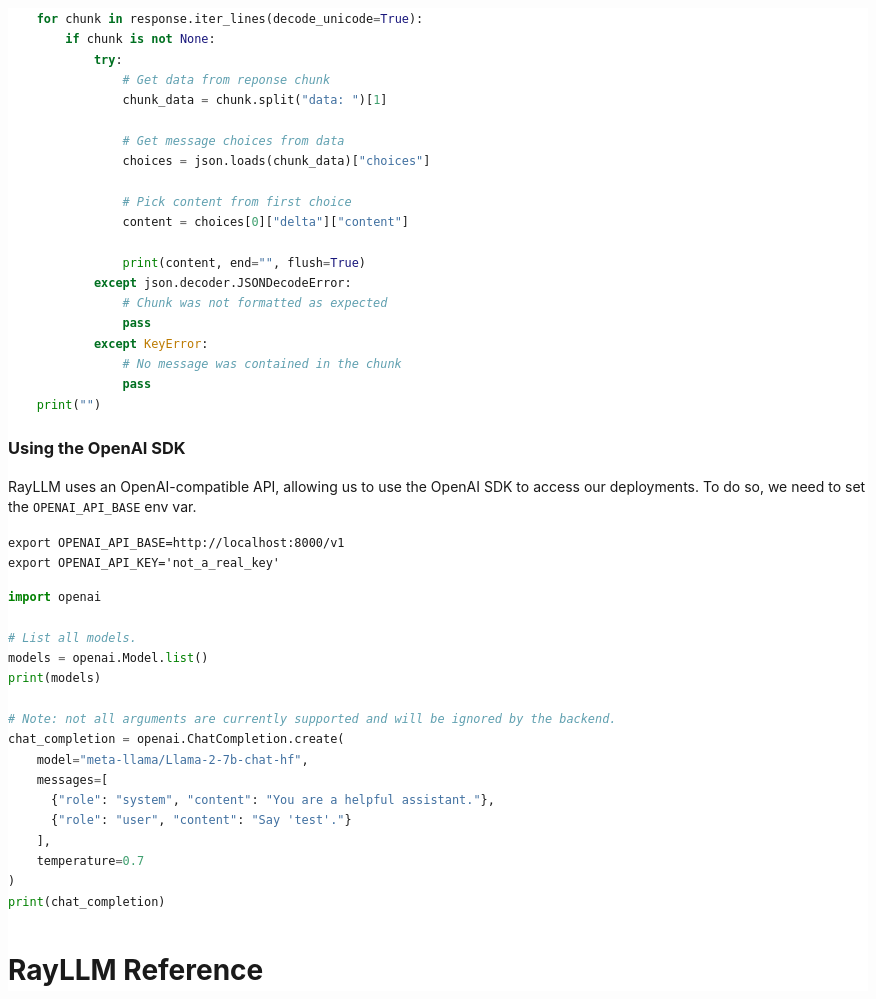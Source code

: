 ```python
    for chunk in response.iter_lines(decode_unicode=True):
        if chunk is not None:
            try:
                # Get data from reponse chunk
                chunk_data = chunk.split("data: ")[1]

                # Get message choices from data
                choices = json.loads(chunk_data)["choices"]

                # Pick content from first choice
                content = choices[0]["delta"]["content"]

                print(content, end="", flush=True)
            except json.decoder.JSONDecodeError:
                # Chunk was not formatted as expected
                pass
            except KeyError:
                # No message was contained in the chunk
                pass
    print("")
```

### Using the OpenAI SDK

RayLLM uses an OpenAI-compatible API, allowing us to use the OpenAI
SDK to access our deployments. To do so, we need to set the `OPENAI_API_BASE` env var. 


```shell
export OPENAI_API_BASE=http://localhost:8000/v1
export OPENAI_API_KEY='not_a_real_key'
```

```python
import openai

# List all models.
models = openai.Model.list()
print(models)

# Note: not all arguments are currently supported and will be ignored by the backend.
chat_completion = openai.ChatCompletion.create(
    model="meta-llama/Llama-2-7b-chat-hf",
    messages=[
      {"role": "system", "content": "You are a helpful assistant."},
      {"role": "user", "content": "Say 'test'."}
    ],
    temperature=0.7
)
print(chat_completion)
```


# RayLLM Reference

